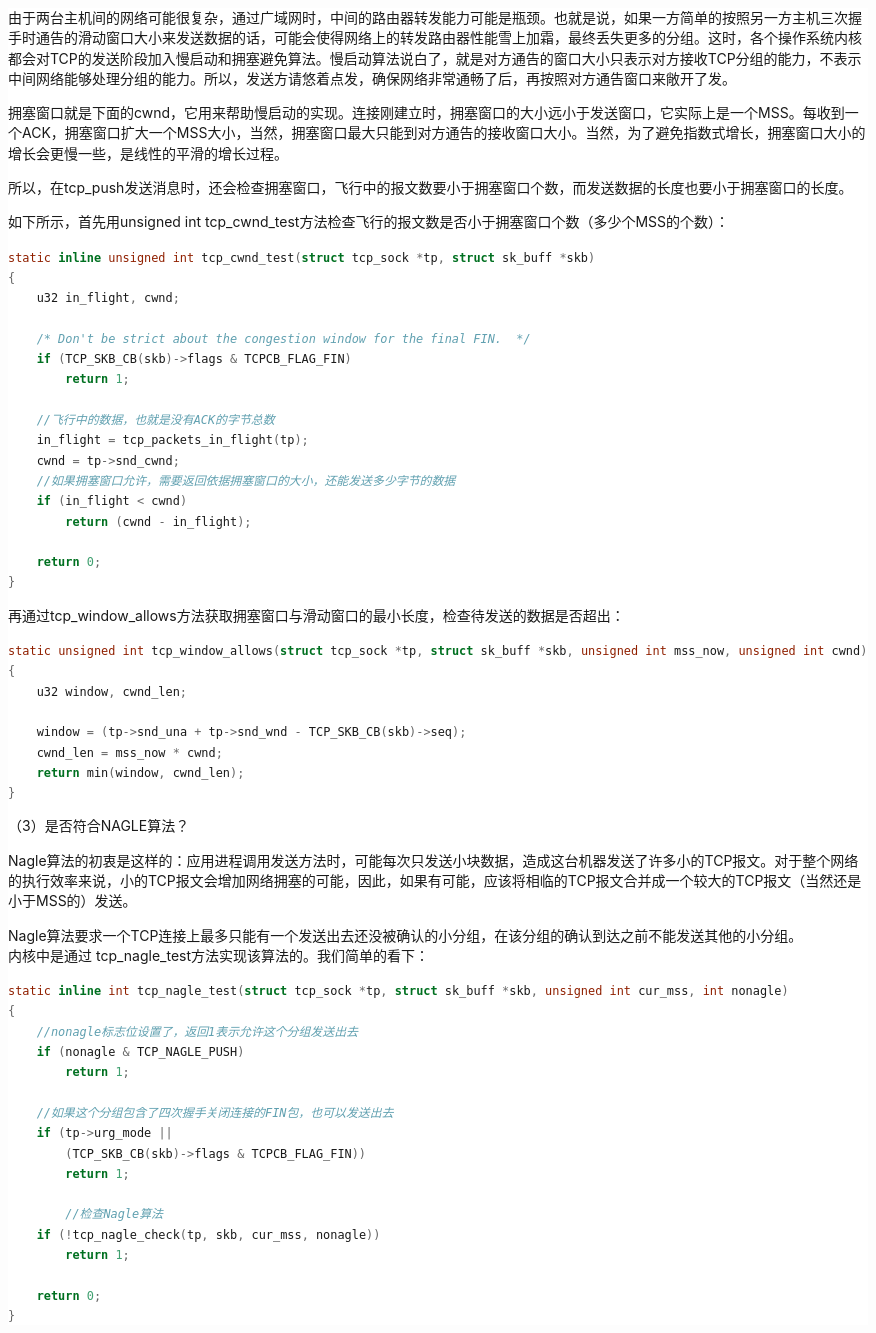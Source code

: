 由于两台主机间的网络可能很复杂，通过广域网时，中间的路由器转发能力可能是瓶颈。也就是说，如果一方简单的按照另一方主机三次握手时通告的滑动窗口大小来发送数据的话，可能会使得网络上的转发路由器性能雪上加霜，最终丢失更多的分组。这时，各个操作系统内核都会对TCP的发送阶段加入慢启动和拥塞避免算法。慢启动算法说白了，就是对方通告的窗口大小只表示对方接收TCP分组的能力，不表示中间网络能够处理分组的能力。所以，发送方请悠着点发，确保网络非常通畅了后，再按照对方通告窗口来敞开了发。  

拥塞窗口就是下面的cwnd，它用来帮助慢启动的实现。连接刚建立时，拥塞窗口的大小远小于发送窗口，它实际上是一个MSS。每收到一个ACK，拥塞窗口扩大一个MSS大小，当然，拥塞窗口最大只能到对方通告的接收窗口大小。当然，为了避免指数式增长，拥塞窗口大小的增长会更慢一些，是线性的平滑的增长过程。  

所以，在tcp_push发送消息时，还会检查拥塞窗口，飞行中的报文数要小于拥塞窗口个数，而发送数据的长度也要小于拥塞窗口的长度。  

如下所示，首先用unsigned int tcp_cwnd_test方法检查飞行的报文数是否小于拥塞窗口个数（多少个MSS的个数）：  
```C
static inline unsigned int tcp_cwnd_test(struct tcp_sock *tp, struct sk_buff *skb)  
{  
    u32 in_flight, cwnd;  
  
    /* Don't be strict about the congestion window for the final FIN.  */  
    if (TCP_SKB_CB(skb)->flags & TCPCB_FLAG_FIN)  
        return 1;  
  
    //飞行中的数据，也就是没有ACK的字节总数  
    in_flight = tcp_packets_in_flight(tp);  
    cwnd = tp->snd_cwnd;  
    //如果拥塞窗口允许，需要返回依据拥塞窗口的大小，还能发送多少字节的数据  
    if (in_flight < cwnd)  
        return (cwnd - in_flight);  
  
    return 0;  
}
```  
再通过tcp_window_allows方法获取拥塞窗口与滑动窗口的最小长度，检查待发送的数据是否超出：  
```C
static unsigned int tcp_window_allows(struct tcp_sock *tp, struct sk_buff *skb, unsigned int mss_now, unsigned int cwnd)  
{  
    u32 window, cwnd_len;  
  
    window = (tp->snd_una + tp->snd_wnd - TCP_SKB_CB(skb)->seq);  
    cwnd_len = mss_now * cwnd;  
    return min(window, cwnd_len);  
}
```
（3）是否符合NAGLE算法？  

Nagle算法的初衷是这样的：应用进程调用发送方法时，可能每次只发送小块数据，造成这台机器发送了许多小的TCP报文。对于整个网络的执行效率来说，小的TCP报文会增加网络拥塞的可能，因此，如果有可能，应该将相临的TCP报文合并成一个较大的TCP报文（当然还是小于MSS的）发送。  

Nagle算法要求一个TCP连接上最多只能有一个发送出去还没被确认的小分组，在该分组的确认到达之前不能发送其他的小分组。  
内核中是通过 tcp_nagle_test方法实现该算法的。我们简单的看下：  
```C
static inline int tcp_nagle_test(struct tcp_sock *tp, struct sk_buff *skb, unsigned int cur_mss, int nonagle)  
{  
    //nonagle标志位设置了，返回1表示允许这个分组发送出去  
    if (nonagle & TCP_NAGLE_PUSH)  
        return 1;  
  
    //如果这个分组包含了四次握手关闭连接的FIN包，也可以发送出去  
    if (tp->urg_mode ||  
        (TCP_SKB_CB(skb)->flags & TCPCB_FLAG_FIN))  
        return 1;  
  
        //检查Nagle算法  
    if (!tcp_nagle_check(tp, skb, cur_mss, nonagle))  
        return 1;  
  
    return 0;  
}
```